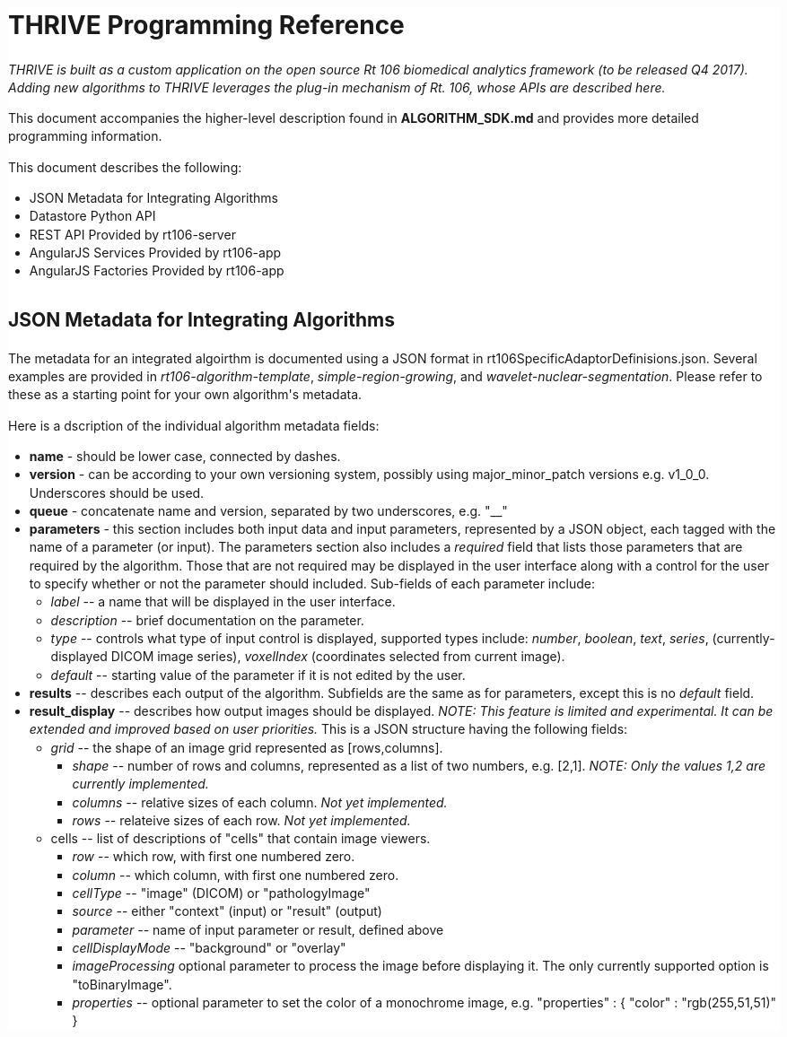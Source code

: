 # THRIVE Programming Reference

_THRIVE is built as a custom application on the open source Rt 106 biomedical analytics framework (to be released Q4 2017).  Adding new algorithms to THRIVE leverages the plug-in mechanism of Rt. 106, whose APIs are described here._

This document accompanies the higher-level description found in __ALGORITHM_SDK.md__ and provides more detailed programming information.

This document describes the following:
* JSON Metadata for Integrating Algorithms
* Datastore Python API
* REST API Provided by rt106-server
* AngularJS Services Provided by rt106-app
* AngularJS Factories Provided by rt106-app


## JSON Metadata for Integrating Algorithms


The metadata for an integrated algoirthm is documented using a JSON format in rt106SpecificAdaptorDefinisions.json.  Several examples are provided in _rt106-algorithm-template_, _simple-region-growing_, and _wavelet-nuclear-segmentation_.  Please refer to these as a starting point for your own algorithm's metadata.

Here is a dscription of the individual algorithm metadata fields:

* __name__ - should be lower case, connected by dashes.
* __version__ - can be according to your own versioning system, possibly using major_minor_patch versions e.g. v1_0_0.  Underscores should be used.
* __queue__ - concatenate name and version, separated by two underscores, e.g. "__"
* __parameters__ - this section includes both input data and input parameters, represented by a JSON object, each tagged with the name of a parameter (or input).  The parameters section also includes a _required_ field that lists those parameters that are required by the algorithm.  Those that are not required may be displayed in the user interface along with a control for the user to specify whether or not the parameter should included.  Sub-fields of each parameter include:
  * _label_ -- a name that will be displayed in the user interface.
  * _description_ -- brief documentation on the parameter.
  * _type_ -- controls what type of input control is displayed, supported types include:  _number_, _boolean_, _text_, _series_, (currently-displayed DICOM image series), _voxelIndex_ (coordinates selected from current image).
  * _default_ -- starting value of the parameter if it is not edited by the user.
* __results__ -- describes each output of the algorithm.  Subfields are the same as for parameters, except this is no _default_ field.
* __result_display__ -- describes how output images should be displayed.  _NOTE:  This feature is limited and experimental.  It can be extended and improved based on user priorities._  This is a JSON structure having the following fields:
  * _grid_ -- the shape of an image grid represented as [rows,columns].
    * _shape_ -- number of rows and columns, represented as a list of two numbers, e.g. [2,1].  _NOTE:  Only the values 1,2 are currently implemented._
    * _columns_ -- relative sizes of each column.  _Not yet implemented._
    * _rows_ -- relateive sizes of each row.  _Not yet implemented._
  * cells -- list of descriptions of "cells" that contain image viewers.
    * _row_ -- which row, with first one numbered zero.
    * _column_ -- which column, with first one numbered zero.
    * _cellType_ -- "image" (DICOM) or "pathologyImage"
    * _source_ -- either "context" (input) or "result" (output)
    * _parameter_ -- name of input parameter or result, defined above
    * _cellDisplayMode_ -- "background" or "overlay"
    * _imageProcessing_ optional parameter to process the image before displaying it.  The only currently supported option is "toBinaryImage".
    * _properties_ -- optional parameter to set the color of a monochrome image, e.g. "properties" : { "color" : "rgb(255,51,51)" }